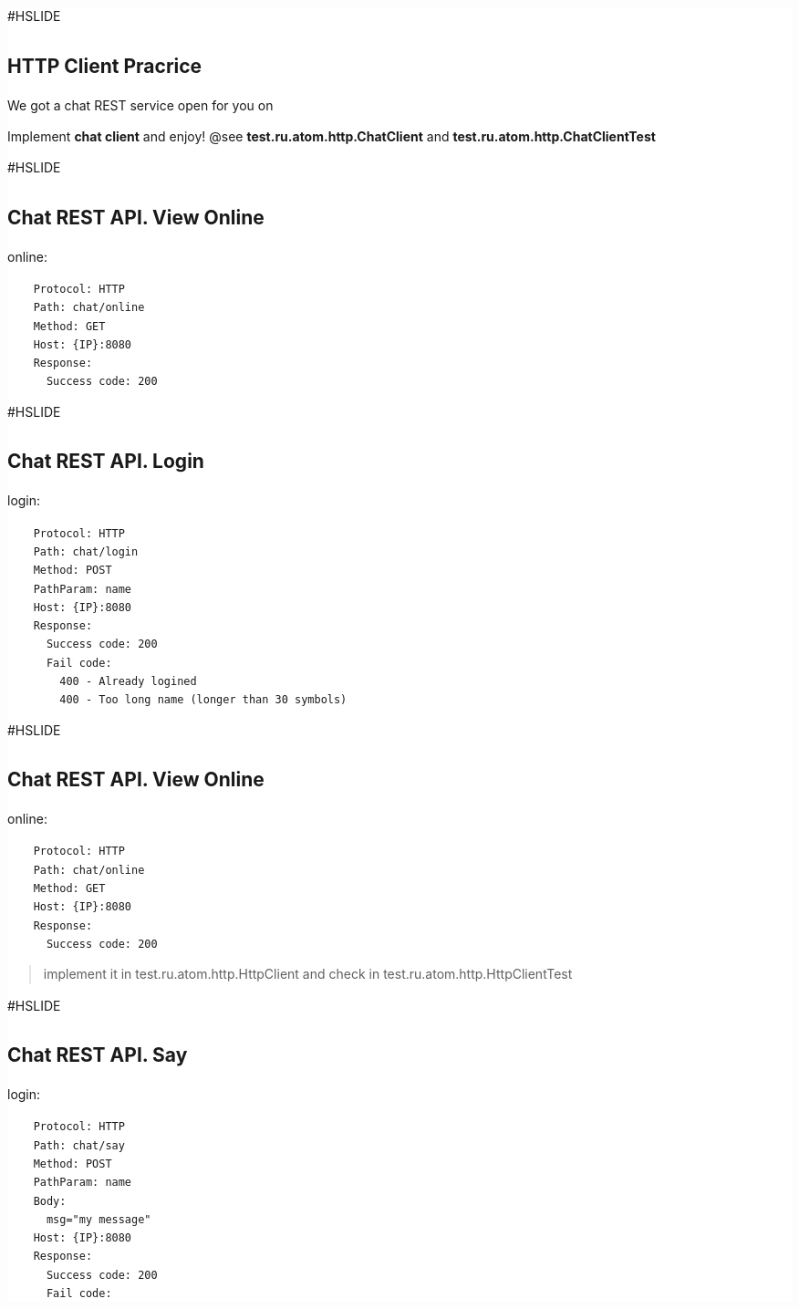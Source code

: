 #HSLIDE
## HTTP Client Pracrice
We got a chat REST service open for you on  
  
Implement **chat client** and enjoy!
@see **test.ru.atom.http.ChatClient** and **test.ru.atom.http.ChatClientTest**

#HSLIDE
## Chat REST API. View Online
online:
```
    Protocol: HTTP
    Path: chat/online
    Method: GET
    Host: {IP}:8080
    Response:
      Success code: 200
```

#HSLIDE
## Chat REST API. Login
login:
```
    Protocol: HTTP
    Path: chat/login
    Method: POST
    PathParam: name
    Host: {IP}:8080
    Response:
      Success code: 200
      Fail code:
        400 - Already logined
        400 - Too long name (longer than 30 symbols)
```
#HSLIDE
## Chat REST API. View Online
online:
```
    Protocol: HTTP
    Path: chat/online
    Method: GET
    Host: {IP}:8080
    Response:
      Success code: 200
```
> implement it in test.ru.atom.http.HttpClient and check in test.ru.atom.http.HttpClientTest

#HSLIDE
## Chat REST API. Say
login:
```
    Protocol: HTTP
    Path: chat/say
    Method: POST
    PathParam: name
    Body:
      msg="my message"
    Host: {IP}:8080
    Response:
      Success code: 200
      Fail code:
```